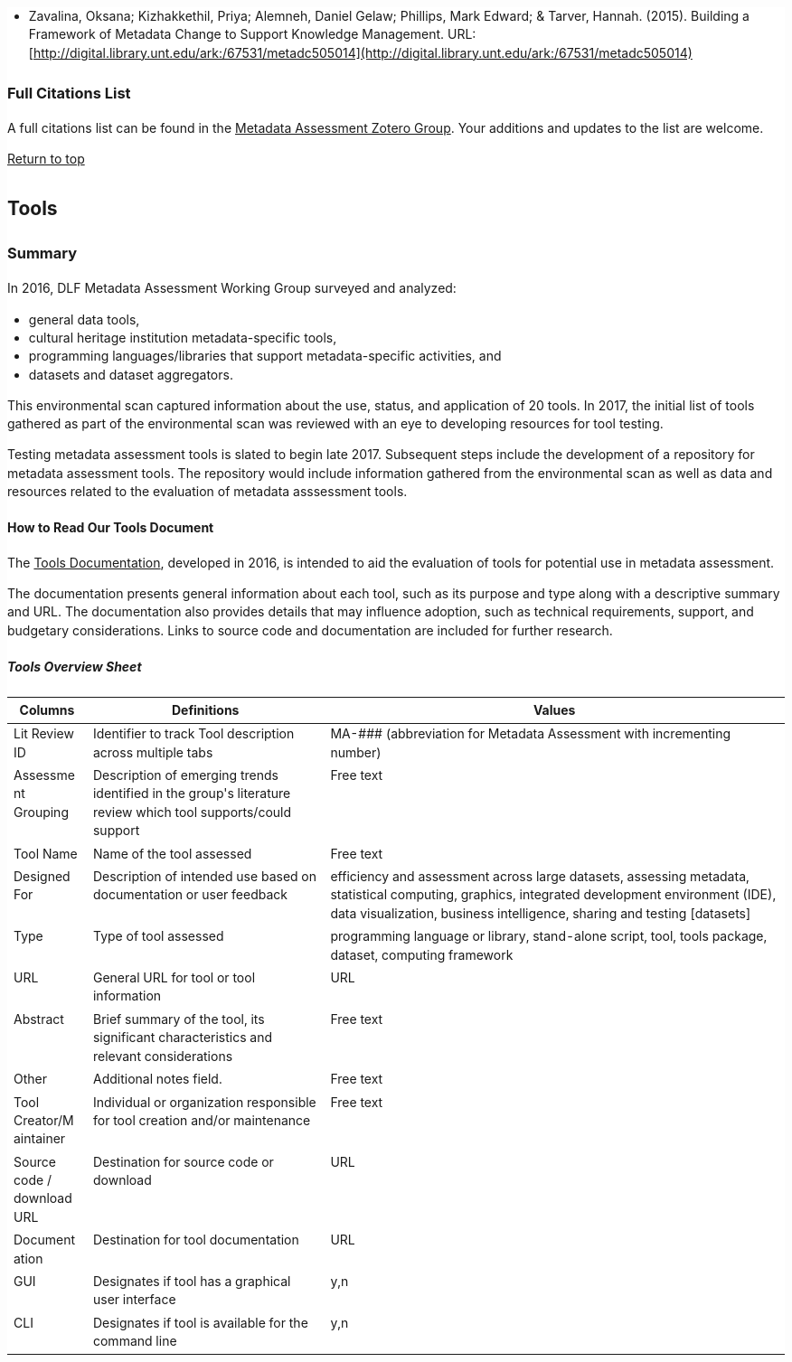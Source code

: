 * Zavalina, Oksana; Kizhakkethil, Priya; Alemneh, Daniel Gelaw; Phillips, Mark Edward; & Tarver, Hannah. (2015). Building a Framework of Metadata Change to Support Knowledge Management. URL: [http://digital.library.unt.edu/ark:/67531/metadc505014](http://digital.library.unt.edu/ark:/67531/metadc505014)

<h3>Full Citations List</h3>

A full citations list can be found in the [Metadata Assessment Zotero Group](https://www.zotero.org/groups/metadata_assessment). Your additions and updates to the list are welcome.

<a href="#top">Return to top</a>

<h2 id="tools">Tools</h2>  
   
<h3>Summary</h3>

In 2016, DLF Metadata Assessment Working Group surveyed and analyzed:
* general data tools,
* cultural heritage institution metadata-specific tools,
* programming languages/libraries that support metadata-specific activities, and
* datasets and dataset aggregators.

This environmental scan captured information about the use, status, and application of 20 tools. In 2017, the initial list of tools gathered as part of the environmental scan was reviewed with an eye to developing resources for tool testing.

Testing metadata assessment tools is slated to begin late 2017. Subsequent steps include the development of a repository for metadata assessment tools. The repository would include information gathered from the environmental scan as well as data and resources related to the evaluation of metadata asssessment tools.


<h4>How to Read Our Tools Document</h4>

The [Tools Documentation](https://docs.google.com/spreadsheets/d/1PCi_3pcWSFQ9fR54AxwO7LWuBUu2vbVw1etvw_UAl5g/edit?usp=sharing), developed in 2016, is intended to aid the evaluation of tools for potential use in metadata assessment. 

The documentation presents general information about each tool, such as its purpose and type along with a descriptive summary and URL. The documentation also provides details that may influence adoption, such as technical requirements, support, and budgetary considerations. Links to source code and documentation are included for further research. 

<h5>Tools Overview Sheet</h5>

| **Columns** | **Definitions** | **Values** |
| ----------- | --------------- | ---------- |
| Lit Review ID | Identifier to track Tool description across multiple tabs |MA-### (abbreviation for Metadata Assessment with incrementing number) |
| Assessment Grouping | Description of emerging trends identified in the group's literature review which tool supports/could support | Free text |
| Tool Name | Name of the tool assessed |Free text |
| Designed For | Description of intended use based on documentation or user feedback | efficiency and assessment across large datasets, assessing metadata, statistical computing, graphics, integrated development environment (IDE), data visualization, business intelligence, sharing and testing [datasets] |
| Type | Type of tool assessed | programming language or library, stand-alone script, tool, tools package, dataset, computing framework |
| URL | General URL for tool or tool information | URL |
| Abstract | Brief summary of the tool, its significant characteristics and relevant considerations | Free text |
| Other | Additional notes field. |Free text |
| Tool Creator/Maintainer | Individual or organization responsible for tool creation and/or maintenance | Free text |
| Source code / download URL | Destination for source code or download | URL |
| Documentation | Destination for tool documentation | URL |
| GUI | Designates if tool has a graphical user interface | y,n |
| CLI | Designates if tool is available for the command line | y,n |